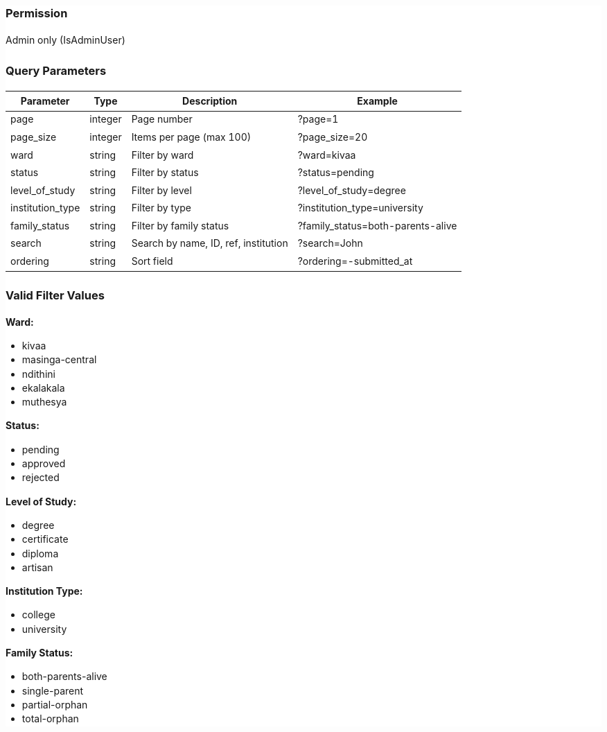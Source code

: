 ### Permission
Admin only (IsAdminUser)

### Query Parameters

| Parameter | Type | Description | Example |
|-----------|------|-------------|---------|
| page | integer | Page number | ?page=1 |
| page_size | integer | Items per page (max 100) | ?page_size=20 |
| ward | string | Filter by ward | ?ward=kivaa |
| status | string | Filter by status | ?status=pending |
| level_of_study | string | Filter by level | ?level_of_study=degree |
| institution_type | string | Filter by type | ?institution_type=university |
| family_status | string | Filter by family status | ?family_status=both-parents-alive |
| search | string | Search by name, ID, ref, institution | ?search=John |
| ordering | string | Sort field | ?ordering=-submitted_at |

### Valid Filter Values

**Ward:**
- kivaa
- masinga-central
- ndithini
- ekalakala
- muthesya

**Status:**
- pending
- approved
- rejected

**Level of Study:**
- degree
- certificate
- diploma
- artisan

**Institution Type:**
- college
- university

**Family Status:**
- both-parents-alive
- single-parent
- partial-orphan
- total-orphan
